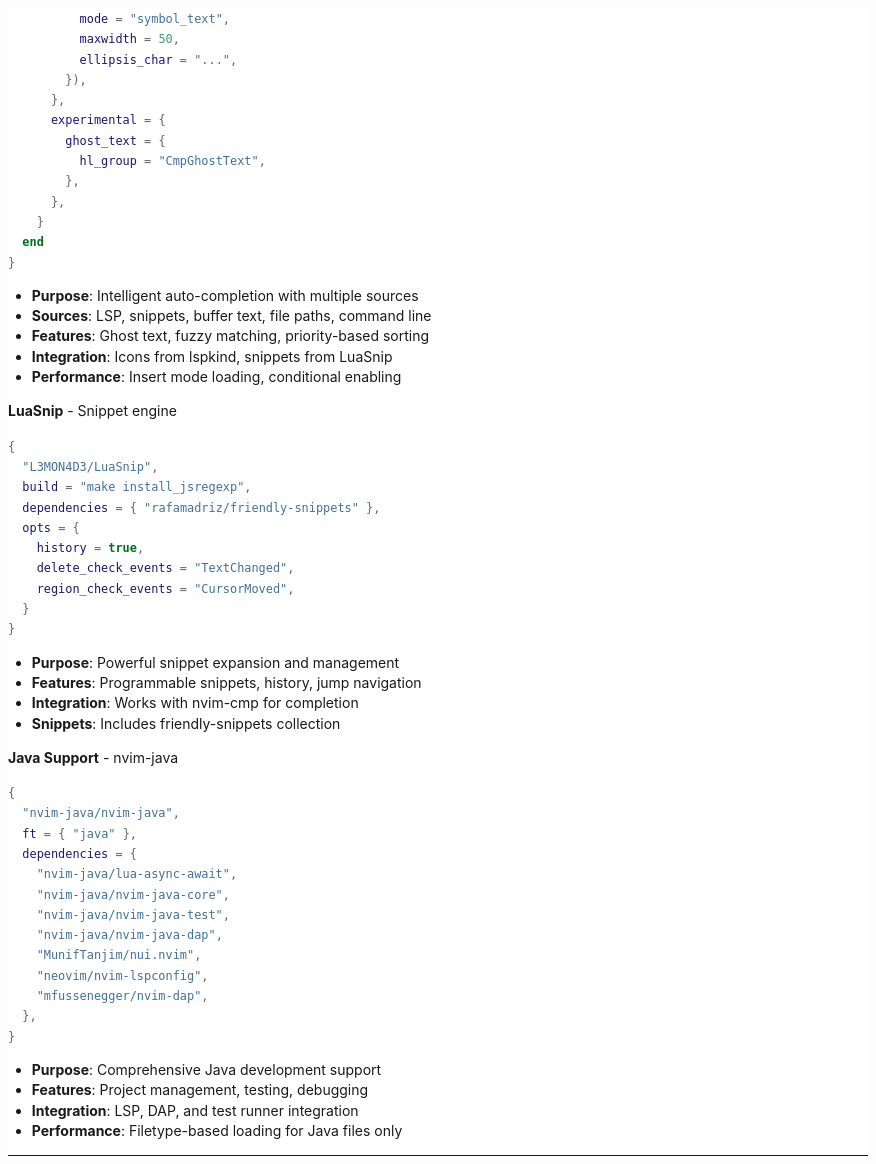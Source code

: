 ```lua
          mode = "symbol_text",
          maxwidth = 50,
          ellipsis_char = "...",
        }),
      },
      experimental = {
        ghost_text = {
          hl_group = "CmpGhostText",
        },
      },
    }
  end
}
```
- **Purpose**: Intelligent auto-completion with multiple sources
- **Sources**: LSP, snippets, buffer text, file paths, command line
- **Features**: Ghost text, fuzzy matching, priority-based sorting
- **Integration**: Icons from lspkind, snippets from LuaSnip
- **Performance**: Insert mode loading, conditional enabling

**LuaSnip** - Snippet engine
```lua
{
  "L3MON4D3/LuaSnip",
  build = "make install_jsregexp",
  dependencies = { "rafamadriz/friendly-snippets" },
  opts = {
    history = true,
    delete_check_events = "TextChanged",
    region_check_events = "CursorMoved",
  }
}
```
- **Purpose**: Powerful snippet expansion and management
- **Features**: Programmable snippets, history, jump navigation
- **Integration**: Works with nvim-cmp for completion
- **Snippets**: Includes friendly-snippets collection

**Java Support** - nvim-java
```lua
{
  "nvim-java/nvim-java",
  ft = { "java" },
  dependencies = {
    "nvim-java/lua-async-await",
    "nvim-java/nvim-java-core",
    "nvim-java/nvim-java-test",
    "nvim-java/nvim-java-dap",
    "MunifTanjim/nui.nvim",
    "neovim/nvim-lspconfig",
    "mfussenegger/nvim-dap",
  },
}
```
- **Purpose**: Comprehensive Java development support
- **Features**: Project management, testing, debugging
- **Integration**: LSP, DAP, and test runner integration
- **Performance**: Filetype-based loading for Java files only

---